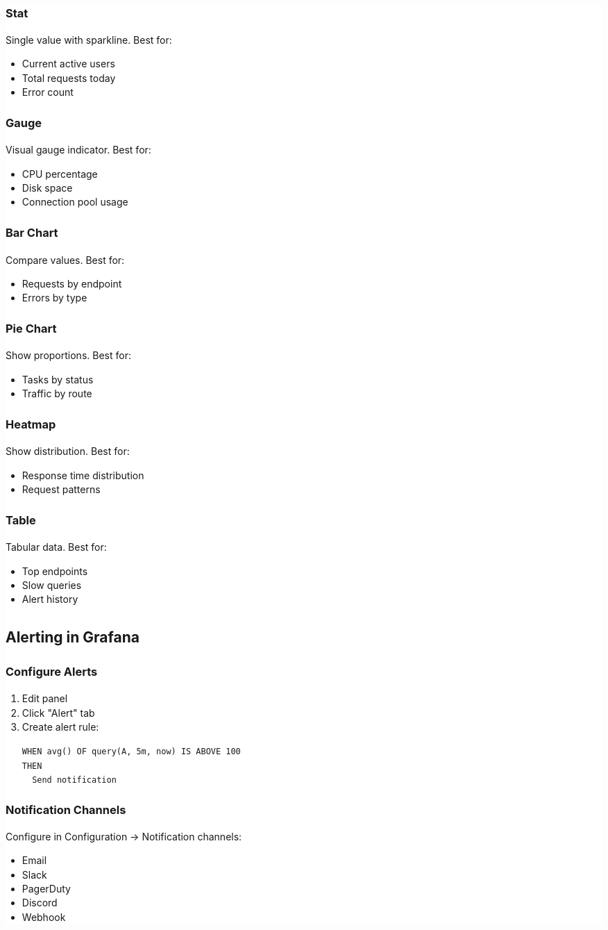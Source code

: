 ### Stat
Single value with sparkline. Best for:
- Current active users
- Total requests today
- Error count

### Gauge
Visual gauge indicator. Best for:
- CPU percentage
- Disk space
- Connection pool usage

### Bar Chart
Compare values. Best for:
- Requests by endpoint
- Errors by type

### Pie Chart
Show proportions. Best for:
- Tasks by status
- Traffic by route

### Heatmap
Show distribution. Best for:
- Response time distribution
- Request patterns

### Table
Tabular data. Best for:
- Top endpoints
- Slow queries
- Alert history

## Alerting in Grafana

### Configure Alerts

1. Edit panel
2. Click "Alert" tab
3. Create alert rule:
   ```
   WHEN avg() OF query(A, 5m, now) IS ABOVE 100
   THEN
     Send notification
   ```

### Notification Channels

Configure in Configuration → Notification channels:
- Email
- Slack
- PagerDuty
- Discord
- Webhook
